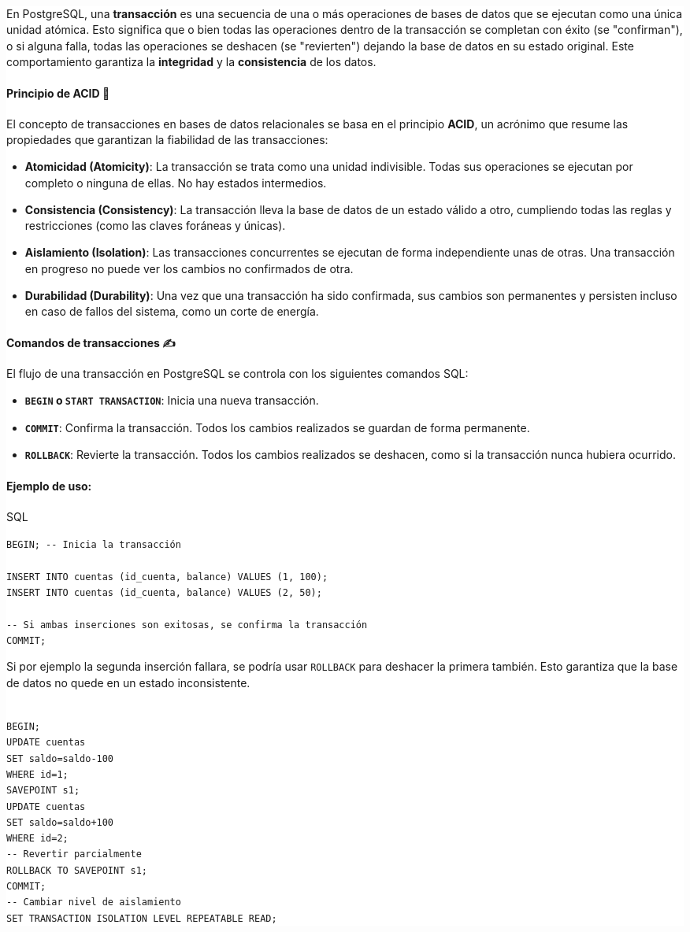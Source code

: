 En PostgreSQL, una **transacción** es una secuencia de una o más operaciones de bases de datos que se ejecutan como una única unidad atómica. Esto significa que o bien todas las operaciones dentro de la transacción se completan con éxito (se "confirman"), o si alguna falla, todas las operaciones se deshacen (se "revierten") dejando la base de datos en su estado original. Este comportamiento garantiza la **integridad** y la **consistencia** de los datos.

#### Principio de ACID 🧪

El concepto de transacciones en bases de datos relacionales se basa en el principio **ACID**, un acrónimo que resume las propiedades que garantizan la fiabilidad de las transacciones:

- **Atomicidad (Atomicity)**: La transacción se trata como una unidad indivisible. Todas sus operaciones se ejecutan por completo o ninguna de ellas. No hay estados intermedios.
    
- **Consistencia (Consistency)**: La transacción lleva la base de datos de un estado válido a otro, cumpliendo todas las reglas y restricciones (como las claves foráneas y únicas).
    
- **Aislamiento (Isolation)**: Las transacciones concurrentes se ejecutan de forma independiente unas de otras. Una transacción en progreso no puede ver los cambios no confirmados de otra.
    
- **Durabilidad (Durability)**: Una vez que una transacción ha sido confirmada, sus cambios son permanentes y persisten incluso en caso de fallos del sistema, como un corte de energía.
    


#### Comandos de transacciones ✍️

El flujo de una transacción en PostgreSQL se controla con los siguientes comandos SQL:

- **`BEGIN` o `START TRANSACTION`**: Inicia una nueva transacción.
    
- **`COMMIT`**: Confirma la transacción. Todos los cambios realizados se guardan de forma permanente.
    
- **`ROLLBACK`**: Revierte la transacción. Todos los cambios realizados se deshacen, como si la transacción nunca hubiera ocurrido.
    

#### Ejemplo de uso:

SQL

```
BEGIN; -- Inicia la transacción

INSERT INTO cuentas (id_cuenta, balance) VALUES (1, 100);
INSERT INTO cuentas (id_cuenta, balance) VALUES (2, 50);

-- Si ambas inserciones son exitosas, se confirma la transacción
COMMIT;
```

Si por ejemplo la segunda inserción fallara, se podría usar `ROLLBACK` para deshacer la primera también. Esto garantiza que la base de datos no quede en un estado inconsistente.

```

BEGIN;
UPDATE cuentas
SET saldo=saldo-100
WHERE id=1;
SAVEPOINT s1;
UPDATE cuentas
SET saldo=saldo+100
WHERE id=2;
-- Revertir parcialmente
ROLLBACK TO SAVEPOINT s1;
COMMIT;
-- Cambiar nivel de aislamiento
SET TRANSACTION ISOLATION LEVEL REPEATABLE READ;

```